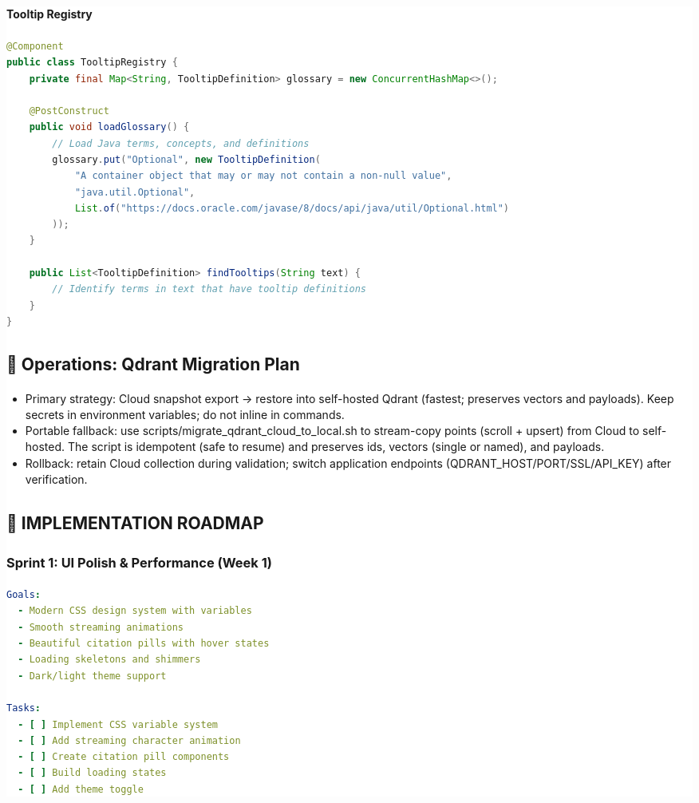 #### **Tooltip Registry**
```java
@Component
public class TooltipRegistry {
    private final Map<String, TooltipDefinition> glossary = new ConcurrentHashMap<>();
    
    @PostConstruct
    public void loadGlossary() {
        // Load Java terms, concepts, and definitions
        glossary.put("Optional", new TooltipDefinition(
            "A container object that may or may not contain a non-null value",
            "java.util.Optional",
            List.of("https://docs.oracle.com/javase/8/docs/api/java/util/Optional.html")
        ));
    }
    
    public List<TooltipDefinition> findTooltips(String text) {
        // Identify terms in text that have tooltip definitions
    }
}
```

## 🧭 Operations: Qdrant Migration Plan

- Primary strategy: Cloud snapshot export → restore into self-hosted Qdrant (fastest; preserves vectors and payloads). Keep secrets in environment variables; do not inline in commands.
- Portable fallback: use scripts/migrate_qdrant_cloud_to_local.sh to stream-copy points (scroll + upsert) from Cloud to self-hosted. The script is idempotent (safe to resume) and preserves ids, vectors (single or named), and payloads.
- Rollback: retain Cloud collection during validation; switch application endpoints (QDRANT_HOST/PORT/SSL/API_KEY) after verification.

## 🚀 IMPLEMENTATION ROADMAP

### Sprint 1: UI Polish & Performance (Week 1)
```yaml
Goals:
  - Modern CSS design system with variables
  - Smooth streaming animations
  - Beautiful citation pills with hover states
  - Loading skeletons and shimmers
  - Dark/light theme support

Tasks:
  - [ ] Implement CSS variable system
  - [ ] Add streaming character animation
  - [ ] Create citation pill components
  - [ ] Build loading states
  - [ ] Add theme toggle
```
